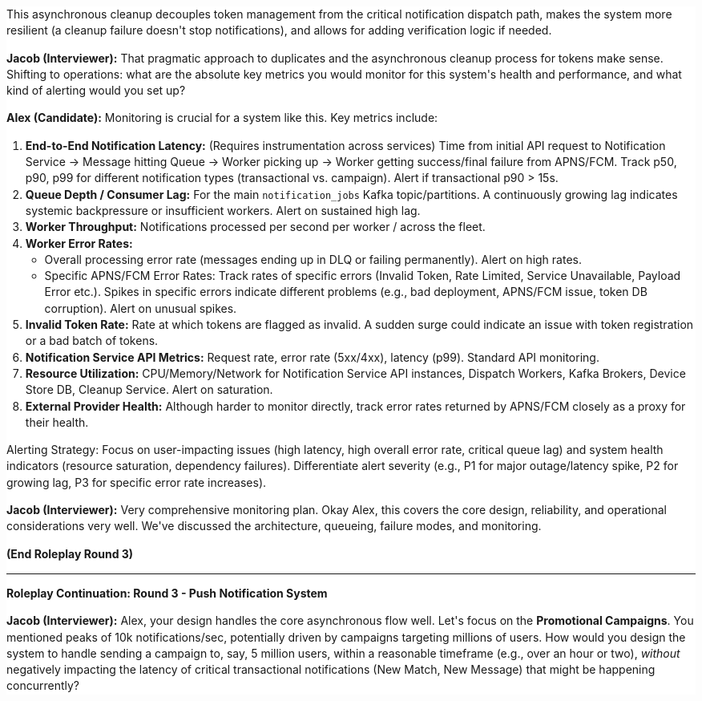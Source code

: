This asynchronous cleanup decouples token management from the critical notification dispatch path, makes the system more resilient (a cleanup failure doesn't stop notifications), and allows for adding verification logic if needed.

**Jacob (Interviewer):** That pragmatic approach to duplicates and the asynchronous cleanup process for tokens make sense. Shifting to operations: what are the absolute key metrics you would monitor for this system's health and performance, and what kind of alerting would you set up?

**Alex (Candidate):** Monitoring is crucial for a system like this. Key metrics include:

1.  **End-to-End Notification Latency:** (Requires instrumentation across services) Time from initial API request to Notification Service -> Message hitting Queue -> Worker picking up -> Worker getting success/final failure from APNS/FCM. Track p50, p90, p99 for different notification types (transactional vs. campaign). Alert if transactional p90 > 15s.
2.  **Queue Depth / Consumer Lag:** For the main `notification_jobs` Kafka topic/partitions. A continuously growing lag indicates systemic backpressure or insufficient workers. Alert on sustained high lag.
3.  **Worker Throughput:** Notifications processed per second per worker / across the fleet.
4.  **Worker Error Rates:**
    *   Overall processing error rate (messages ending up in DLQ or failing permanently). Alert on high rates.
    *   Specific APNS/FCM Error Rates: Track rates of specific errors (Invalid Token, Rate Limited, Service Unavailable, Payload Error etc.). Spikes in specific errors indicate different problems (e.g., bad deployment, APNS/FCM issue, token DB corruption). Alert on unusual spikes.
5.  **Invalid Token Rate:** Rate at which tokens are flagged as invalid. A sudden surge could indicate an issue with token registration or a bad batch of tokens.
6.  **Notification Service API Metrics:** Request rate, error rate (5xx/4xx), latency (p99). Standard API monitoring.
7.  **Resource Utilization:** CPU/Memory/Network for Notification Service API instances, Dispatch Workers, Kafka Brokers, Device Store DB, Cleanup Service. Alert on saturation.
8.  **External Provider Health:** Although harder to monitor directly, track error rates returned by APNS/FCM closely as a proxy for their health.

Alerting Strategy: Focus on user-impacting issues (high latency, high overall error rate, critical queue lag) and system health indicators (resource saturation, dependency failures). Differentiate alert severity (e.g., P1 for major outage/latency spike, P2 for growing lag, P3 for specific error rate increases).

**Jacob (Interviewer):** Very comprehensive monitoring plan. Okay Alex, this covers the core design, reliability, and operational considerations very well. We've discussed the architecture, queueing, failure modes, and monitoring.

**(End Roleplay Round 3)**


---

**Roleplay Continuation: Round 3 - Push Notification System**

**Jacob (Interviewer):** Alex, your design handles the core asynchronous flow well. Let's focus on the **Promotional Campaigns**. You mentioned peaks of 10k notifications/sec, potentially driven by campaigns targeting millions of users. How would you design the system to handle sending a campaign to, say, 5 million users, within a reasonable timeframe (e.g., over an hour or two), *without* negatively impacting the latency of critical transactional notifications (New Match, New Message) that might be happening concurrently?
